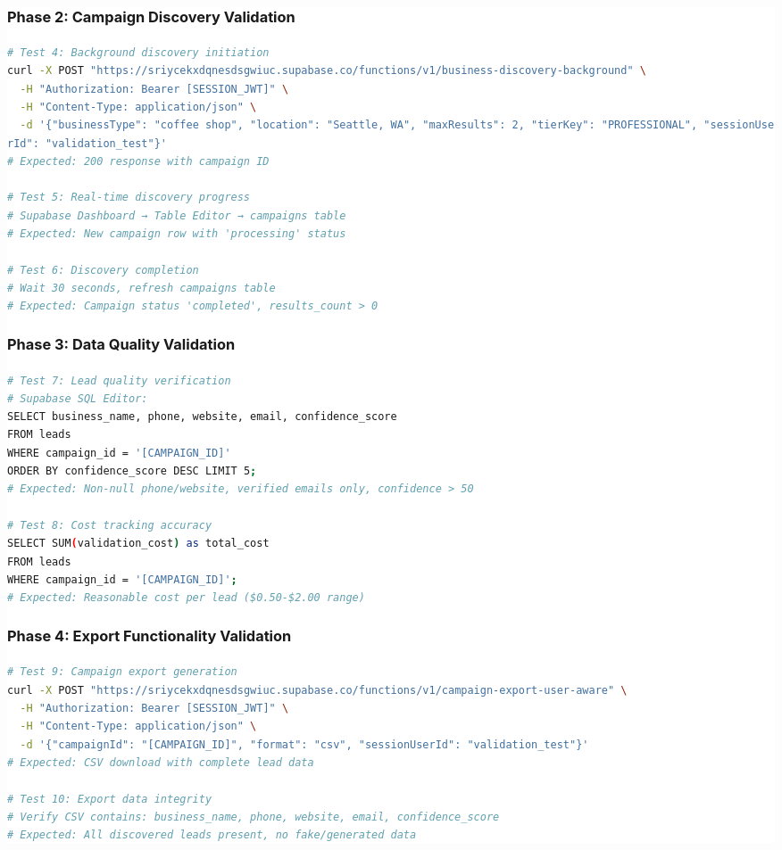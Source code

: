 ### Phase 2: Campaign Discovery Validation

```bash
# Test 4: Background discovery initiation
curl -X POST "https://sriycekxdqnesdsgwiuc.supabase.co/functions/v1/business-discovery-background" \
  -H "Authorization: Bearer [SESSION_JWT]" \
  -H "Content-Type: application/json" \
  -d '{"businessType": "coffee shop", "location": "Seattle, WA", "maxResults": 2, "tierKey": "PROFESSIONAL", "sessionUserId": "validation_test"}'
# Expected: 200 response with campaign ID

# Test 5: Real-time discovery progress
# Supabase Dashboard → Table Editor → campaigns table
# Expected: New campaign row with 'processing' status

# Test 6: Discovery completion
# Wait 30 seconds, refresh campaigns table
# Expected: Campaign status 'completed', results_count > 0
```

### Phase 3: Data Quality Validation

```bash
# Test 7: Lead quality verification
# Supabase SQL Editor:
SELECT business_name, phone, website, email, confidence_score
FROM leads
WHERE campaign_id = '[CAMPAIGN_ID]'
ORDER BY confidence_score DESC LIMIT 5;
# Expected: Non-null phone/website, verified emails only, confidence > 50

# Test 8: Cost tracking accuracy
SELECT SUM(validation_cost) as total_cost
FROM leads
WHERE campaign_id = '[CAMPAIGN_ID]';
# Expected: Reasonable cost per lead ($0.50-$2.00 range)
```

### Phase 4: Export Functionality Validation

```bash
# Test 9: Campaign export generation
curl -X POST "https://sriycekxdqnesdsgwiuc.supabase.co/functions/v1/campaign-export-user-aware" \
  -H "Authorization: Bearer [SESSION_JWT]" \
  -H "Content-Type: application/json" \
  -d '{"campaignId": "[CAMPAIGN_ID]", "format": "csv", "sessionUserId": "validation_test"}'
# Expected: CSV download with complete lead data

# Test 10: Export data integrity
# Verify CSV contains: business_name, phone, website, email, confidence_score
# Expected: All discovered leads present, no fake/generated data
```
